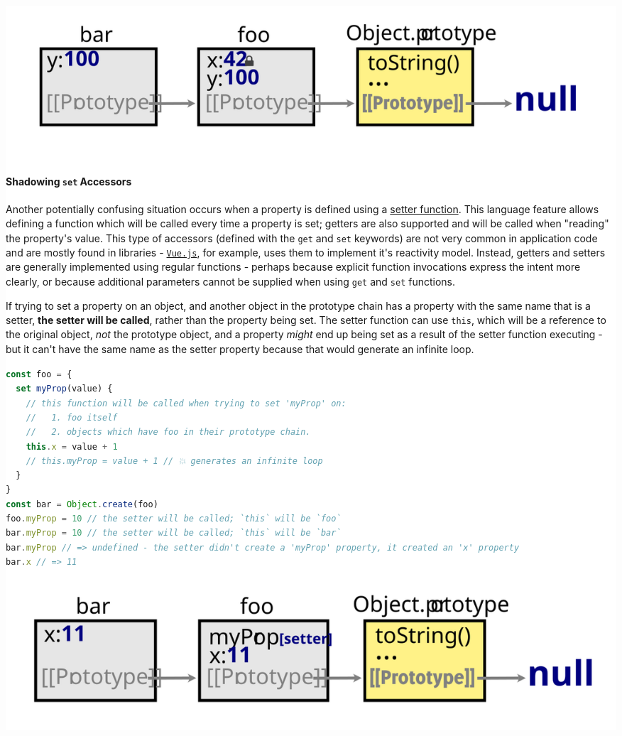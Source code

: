 ![Read-only Property](read-only-prop.svg)

#### Shadowing `set` Accessors

Another potentially confusing situation occurs when a property is defined using a [setter function](https://developer.mozilla.org/en-US/docs/Web/JavaScript/Reference/Functions/set). This language feature allows defining a function which will be called every time a property is set; getters are also supported and will be called when "reading" the property's value. This type of accessors (defined with the `get` and `set` keywords) are not very common in application code and are mostly found in libraries - [`Vue.js`](https://vuejs.org/v2/guide/reactivity.html), for example, uses them to implement it's reactivity model. Instead, getters and setters are generally implemented using regular functions - perhaps because explicit function invocations express the intent more clearly, or because additional parameters cannot be supplied when using `get` and `set` functions.

If trying to set a property on an object, and another object in the prototype chain has a property with the same name that is a setter, **the setter will be called**, rather than the property being set. The setter function can use `this`, which will be a reference to the original object, _not_ the prototype object, and a property _might_ end up being set as a result of the setter function executing - but it can't have the same name as the setter property because that would generate an infinite loop.

```js
const foo = {
  set myProp(value) {
    // this function will be called when trying to set 'myProp' on:
    //   1. foo itself
    //   2. objects which have foo in their prototype chain.
    this.x = value + 1
    // this.myProp = value + 1 // 💥 generates an infinite loop
  }
}
const bar = Object.create(foo)
foo.myProp = 10 // the setter will be called; `this` will be `foo`
bar.myProp = 10 // the setter will be called; `this` will be `bar`
bar.myProp // => undefined - the setter didn't create a 'myProp' property, it created an 'x' property
bar.x // => 11
```
![Setter](setter.svg)
